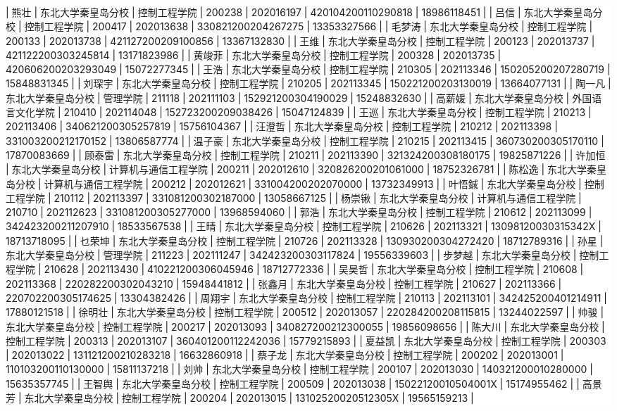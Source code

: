 | 熊壮 | 东北大学秦皇岛分校 | 控制工程学院 | 200238 |	202016197 |	420104200110290818 | 18986118451 |
| 吕信 | 东北大学秦皇岛分校 | 控制工程学院 | 200417 |	202013638 |	330821200204267275 | 13353327566 |
| 毛梦涛 | 东北大学秦皇岛分校 | 控制工程学院 | 200133 |	202013738 |	421127200209100856 | 13367132830 |
| 王维 | 东北大学秦皇岛分校 | 控制工程学院 | 200123 |	202013737 |	421122200303245814 | 13171823986 |
| 黄竣菲 | 东北大学秦皇岛分校 | 控制工程学院 | 200328 |	202013735 |	420606200203293049 | 15072277345 |
| 王浩 | 东北大学秦皇岛分校 | 控制工程学院 | 210305 |	202113346 |	150205200207280719 | 15848831345 |
| 刘琛宇 | 东北大学秦皇岛分校 | 控制工程学院 | 210205 |	202113345 |	150221200203130019 | 13664077131 |
| 陶一凡 | 东北大学秦皇岛分校 | 管理学院 | 211118 |	202111103 |	152921200304190029 | 15248832630 |
| 高薪媛 | 东北大学秦皇岛分校 | 外国语言文化学院 | 210410 |	202114048 |	152723200209038426 | 15047124839 |
| 王巡 | 东北大学秦皇岛分校 | 控制工程学院 | 210213 |	202113406 |	340621200305257819 | 15756104367 |
| 汪澄哲 | 东北大学秦皇岛分校 | 控制工程学院 | 210212 |	202113398 |	331003200212170152 | 13806587774 |
| 温子豪 | 东北大学秦皇岛分校 | 控制工程学院 | 210215 |	202113415 |	360730200305170110 | 17870083669 |
| 顾泰雷 | 东北大学秦皇岛分校 | 控制工程学院 | 210211 |	202113390 |	321324200308180175 | 19825871226 |
| 许加恒 | 东北大学秦皇岛分校 | 计算机与通信工程学院 | 200211 |	202012610 |	320826200201061000  | 18752326781 |
| 陈松逸 | 东北大学秦皇岛分校 | 计算机与通信工程学院 | 200212 |	202012621 |	331004200202070000  | 13732349913 |
| 叶悟鋮 | 东北大学秦皇岛分校 | 控制工程学院 | 210112 |	202113397 |	331081200302187000  | 13058667125 |
| 杨崇锹 | 东北大学秦皇岛分校 | 计算机与通信工程学院 | 210710 |	202112623 |	331081200305277000  | 13968594060 |
| 郭浩 | 东北大学秦皇岛分校 | 控制工程学院 | 210612 |	202113099 |	342423200211207910 | 18533567538 |
| 王晴 | 东北大学秦皇岛分校 | 控制工程学院 | 210626 |	202113321 |	13098120030315342X | 18713718095 |
| 乜荣坤 | 东北大学秦皇岛分校 | 控制工程学院 | 210726 |	202113328 |	130930200304272420 | 18712789316 |
| 孙星 | 东北大学秦皇岛分校 | 管理学院 | 211223 |	202111247 |	342423200303117824 | 19556339603 |
| 步梦越 | 东北大学秦皇岛分校 | 控制工程学院 | 210628 |	202113430 |	410221200306045946 | 18712772336 |
| 吴昊哲 | 东北大学秦皇岛分校 | 控制工程学院 | 210608 |	202113368 |	220282200302043210 | 15948441812 |
| 张鑫月 | 东北大学秦皇岛分校 | 控制工程学院 | 210627 |	202113366 |	220702200305174625 | 13304382426 |
| 周翔宇 | 东北大学秦皇岛分校 | 控制工程学院 | 210113 |	202113101 |	342425200401214911 | 17880121518 |
| 徐明壮 | 东北大学秦皇岛分校 | 控制工程学院 | 200512 |	202013057 |	220284200208115815 | 13244022597 |
| 帅骏 | 东北大学秦皇岛分校 | 控制工程学院 | 200217 |	202013093 |	340827200212300055 | 19856098656 |
| 陈大川 | 东北大学秦皇岛分校 | 控制工程学院 | 200313 |	202013107 |	360401200112242036 | 15779215893 |
| 夏益凯 | 东北大学秦皇岛分校 | 控制工程学院 | 200303 |	202013022 |	131121200210283218 | 16632860918 |
| 蔡子龙 | 东北大学秦皇岛分校 | 控制工程学院 | 200202 |	202013001 |	110103200110130000 | 15811137218 |
| 刘帅 | 东北大学秦皇岛分校 | 控制工程学院 | 200107 |	202013030 |	140321200010280000  | 15635357745 |
| 王智舆 | 东北大学秦皇岛分校 | 控制工程学院 | 200509 |	202013038 |	15022120010504001X | 15174955462 |
| 高景芳 | 东北大学秦皇岛分校 | 控制工程学院 | 200204 |	202013015 |	13102520020512305X | 19565159213 |
